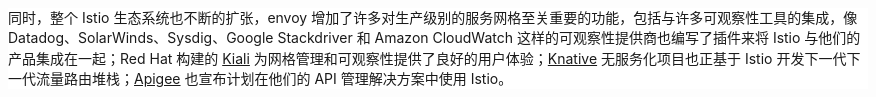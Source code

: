 同时，整个 Istio 生态系统也不断的扩张，envoy 增加了许多对生产级别的服务网格至关重要的功能，包括与许多可观察性工具的集成，像 Datadog、SolarWinds、Sysdig、Google Stackdriver 和 Amazon CloudWatch 这样的可观察性提供商也编写了插件来将 Istio 与他们的产品集成在一起；Red Hat 构建的 [Kiali](https://www.kiali.io/) 为网格管理和可观察性提供了良好的用户体验；[Knative](https://github.com/knative) 无服务化项目也正基于 Istio 开发下一代下一代流量路由堆栈；[Apigee](https://cloud.google.com/apigee/) 也宣布计划在他们的 API 管理解决方案中使用 Istio。
